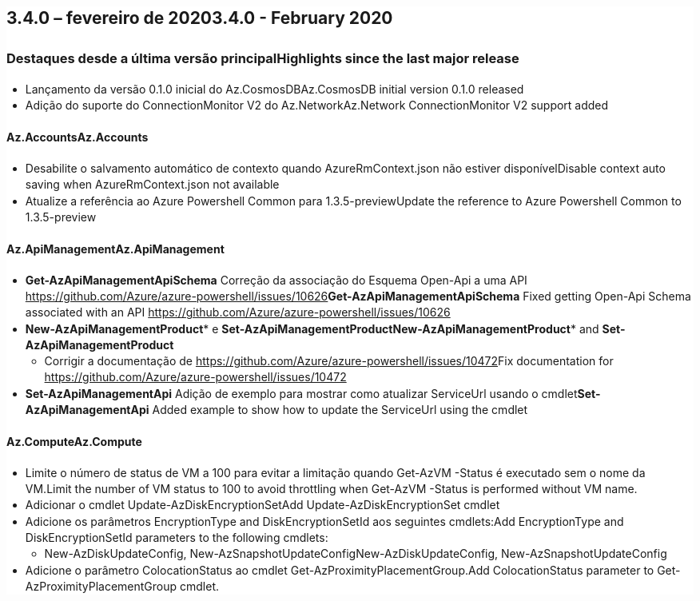 ## <a name="340---february-2020"></a><span data-ttu-id="6d5c3-410">3.4.0 – fevereiro de 2020</span><span class="sxs-lookup"><span data-stu-id="6d5c3-410">3.4.0 - February 2020</span></span>
### <a name="highlights-since-the-last-major-release"></a><span data-ttu-id="6d5c3-411">Destaques desde a última versão principal</span><span class="sxs-lookup"><span data-stu-id="6d5c3-411">Highlights since the last major release</span></span>
* <span data-ttu-id="6d5c3-412">Lançamento da versão 0.1.0 inicial do Az.CosmosDB</span><span class="sxs-lookup"><span data-stu-id="6d5c3-412">Az.CosmosDB initial version 0.1.0 released</span></span>
* <span data-ttu-id="6d5c3-413">Adição do suporte do ConnectionMonitor V2 do Az.Network</span><span class="sxs-lookup"><span data-stu-id="6d5c3-413">Az.Network ConnectionMonitor V2 support added</span></span>

#### <a name="azaccounts"></a><span data-ttu-id="6d5c3-414">Az.Accounts</span><span class="sxs-lookup"><span data-stu-id="6d5c3-414">Az.Accounts</span></span>
* <span data-ttu-id="6d5c3-415">Desabilite o salvamento automático de contexto quando AzureRmContext.json não estiver disponível</span><span class="sxs-lookup"><span data-stu-id="6d5c3-415">Disable context auto saving when AzureRmContext.json not available</span></span>
* <span data-ttu-id="6d5c3-416">Atualize a referência ao Azure Powershell Common para 1.3.5-preview</span><span class="sxs-lookup"><span data-stu-id="6d5c3-416">Update the reference to Azure Powershell Common to 1.3.5-preview</span></span>

#### <a name="azapimanagement"></a><span data-ttu-id="6d5c3-417">Az.ApiManagement</span><span class="sxs-lookup"><span data-stu-id="6d5c3-417">Az.ApiManagement</span></span>
* <span data-ttu-id="6d5c3-418">**Get-AzApiManagementApiSchema** Correção da associação do Esquema Open-Api a uma API https://github.com/Azure/azure-powershell/issues/10626</span><span class="sxs-lookup"><span data-stu-id="6d5c3-418">**Get-AzApiManagementApiSchema** Fixed getting Open-Api Schema associated with an API   https://github.com/Azure/azure-powershell/issues/10626</span></span>
* <span data-ttu-id="6d5c3-419">**New-AzApiManagementProduct**\* e **Set-AzApiManagementProduct**</span><span class="sxs-lookup"><span data-stu-id="6d5c3-419">**New-AzApiManagementProduct**\* and **Set-AzApiManagementProduct**</span></span>
  - <span data-ttu-id="6d5c3-420">Corrigir a documentação de https://github.com/Azure/azure-powershell/issues/10472</span><span class="sxs-lookup"><span data-stu-id="6d5c3-420">Fix documentation for https://github.com/Azure/azure-powershell/issues/10472</span></span>
* <span data-ttu-id="6d5c3-421">**Set-AzApiManagementApi** Adição de exemplo para mostrar como atualizar ServiceUrl usando o cmdlet</span><span class="sxs-lookup"><span data-stu-id="6d5c3-421">**Set-AzApiManagementApi** Added example to show how to update the ServiceUrl using the cmdlet</span></span>

#### <a name="azcompute"></a><span data-ttu-id="6d5c3-422">Az.Compute</span><span class="sxs-lookup"><span data-stu-id="6d5c3-422">Az.Compute</span></span>
* <span data-ttu-id="6d5c3-423">Limite o número de status de VM a 100 para evitar a limitação quando Get-AzVM -Status é executado sem o nome da VM.</span><span class="sxs-lookup"><span data-stu-id="6d5c3-423">Limit the number of VM status to 100 to avoid throttling when Get-AzVM -Status is performed without VM name.</span></span>
* <span data-ttu-id="6d5c3-424">Adicionar o cmdlet Update-AzDiskEncryptionSet</span><span class="sxs-lookup"><span data-stu-id="6d5c3-424">Add Update-AzDiskEncryptionSet cmdlet</span></span>
* <span data-ttu-id="6d5c3-425">Adicione os parâmetros EncryptionType and DiskEncryptionSetId aos seguintes cmdlets:</span><span class="sxs-lookup"><span data-stu-id="6d5c3-425">Add EncryptionType and DiskEncryptionSetId parameters to the following cmdlets:</span></span>
    - <span data-ttu-id="6d5c3-426">New-AzDiskUpdateConfig, New-AzSnapshotUpdateConfig</span><span class="sxs-lookup"><span data-stu-id="6d5c3-426">New-AzDiskUpdateConfig, New-AzSnapshotUpdateConfig</span></span>
* <span data-ttu-id="6d5c3-427">Adicione o parâmetro ColocationStatus ao cmdlet Get-AzProximityPlacementGroup.</span><span class="sxs-lookup"><span data-stu-id="6d5c3-427">Add ColocationStatus parameter to Get-AzProximityPlacementGroup cmdlet.</span></span>
